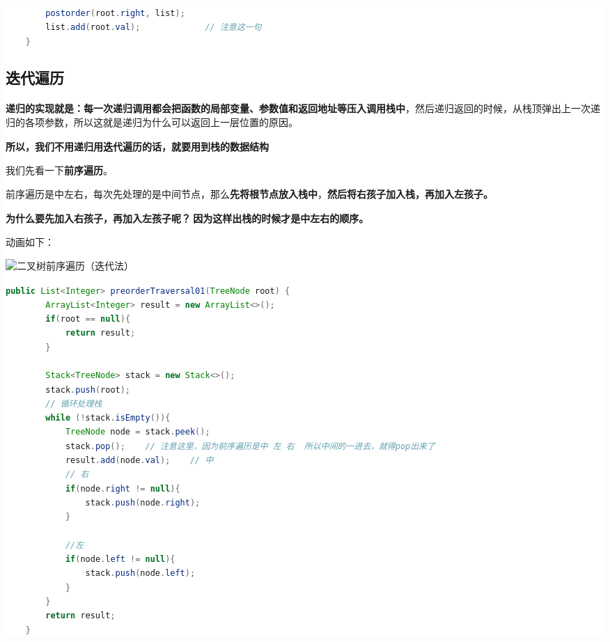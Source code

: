 ```java
        postorder(root.right, list);
        list.add(root.val);             // 注意这一句
    }
```







## 迭代遍历

**递归的实现就是：每一次递归调用都会把函数的局部变量、参数值和返回地址等压入调用栈中**，然后递归返回的时候，从栈顶弹出上一次递归的各项参数，所以这就是递归为什么可以返回上一层位置的原因。



**所以，我们不用递归用迭代遍历的话，就要用到栈的数据结构**

我们先看一下**前序遍历**。

前序遍历是中左右，每次先处理的是中间节点，那么**先将根节点放入栈中**，**然后将右孩子加入栈，再加入左孩子。**

**为什么要先加入右孩子，再加入左孩子呢？ 因为这样出栈的时候才是中左右的顺序。**

动画如下：

![二叉树前序遍历（迭代法）](https://code-thinking.cdn.bcebos.com/gifs/%E4%BA%8C%E5%8F%89%E6%A0%91%E5%89%8D%E5%BA%8F%E9%81%8D%E5%8E%86%EF%BC%88%E8%BF%AD%E4%BB%A3%E6%B3%95%EF%BC%89.gif)



```java
public List<Integer> preorderTraversal01(TreeNode root) {
        ArrayList<Integer> result = new ArrayList<>();
        if(root == null){
            return result;
        }

        Stack<TreeNode> stack = new Stack<>();
        stack.push(root);
        // 循环处理栈
        while (!stack.isEmpty()){
            TreeNode node = stack.peek();
            stack.pop();    // 注意这里，因为前序遍历是中 左 右  所以中间的一进去，就得pop出来了
            result.add(node.val);    // 中
            // 右
            if(node.right != null){
                stack.push(node.right);
            }
            
            //左
            if(node.left != null){
                stack.push(node.left);
            }
        }
        return result;
    }
```
